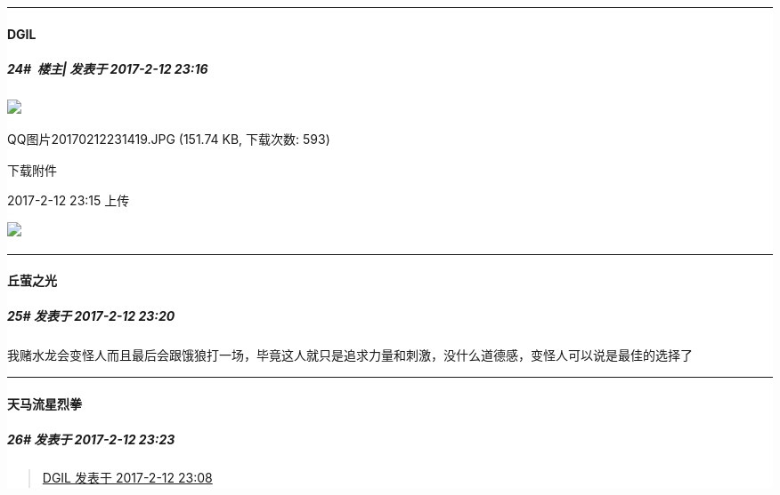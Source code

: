 -----

####  DGIL  
##### 24#         楼主| 发表于 2017-2-12 23:16



<img src="https://static.saraba1st.com/image/smiley/face/91.gif" referrerpolicy="no-referrer">







QQ图片20170212231419.JPG
(151.74 KB, 下载次数: 593)




下载附件


2017-2-12 23:15 上传









<img src="http://img.saraba1st.com/forum/201702/12/231536sw57kes7j5zswk5w.jpg" referrerpolicy="no-referrer">












-----

####  丘萤之光  
##### 25#       发表于 2017-2-12 23:20




我赌水龙会变怪人而且最后会跟饿狼打一场，毕竟这人就只是追求力量和刺激，没什么道德感，变怪人可以说是最佳的选择了







-----

####  天马流星烈拳  
##### 26#       发表于 2017-2-12 23:23



<blockquote><a href="httphttps://bbs.saraba1st.com/2b/forum.php?mod=redirect&amp;goto=findpost&amp;pid=35192995&amp;ptid=1477016" target="_blank">DGIL 发表于 2017-2-12 23:08</a>
